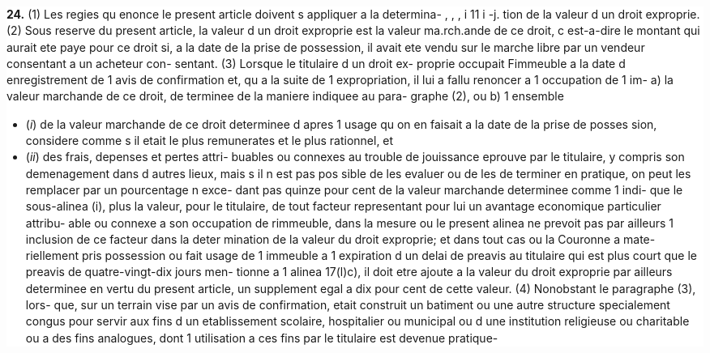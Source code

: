 **24.** (1) Les regies qu enonce le present
article doivent s appliquer a la determina-
, , , i 11 i -j.
tion de la valeur d un droit exproprie.
(2) Sous reserve du present article, la
valeur d un droit exproprie est la valeur
ma.rch.ande de ce droit, c est-a-dire le
montant qui aurait ete paye pour ce droit
si, a la date de la prise de possession, il
avait ete vendu sur le marche libre par un
vendeur consentant a un acheteur con-
sentant.
(3) Lorsque le titulaire d un droit ex-
proprie occupait Fimmeuble a la date
d enregistrement de 1 avis de confirmation
et, qu a la suite de 1 expropriation, il lui
a fallu renoncer a 1 occupation de 1 im-
a) la valeur marchande de ce droit, de
terminee de la maniere indiquee au para-
graphe (2), ou
b) 1 ensemble
  * (_i_) de la valeur marchande de ce droit
determinee d apres 1 usage qu on en
faisait a la date de la prise de posses
sion, considere comme s il etait le plus
remunerates et le plus rationnel, et
  * (_ii_) des frais, depenses et pertes attri-
buables ou connexes au trouble de
jouissance eprouve par le titulaire, y
compris son demenagement dans
d autres lieux, mais s il n est pas pos
sible de les evaluer ou de les de
terminer en pratique, on peut les
remplacer par un pourcentage n exce-
dant pas quinze pour cent de la valeur
marchande determinee comme 1 indi-
que le sous-alinea (i),
plus la valeur, pour le titulaire, de
tout facteur representant pour lui un
avantage economique particulier attribu-
able ou connexe a son occupation
de rimmeuble, dans la mesure ou le
present alinea ne prevoit pas par ailleurs
1 inclusion de ce facteur dans la deter
mination de la valeur du droit exproprie;
et dans tout cas ou la Couronne a mate-
riellement pris possession ou fait usage de
1 immeuble a 1 expiration d un delai de
preavis au titulaire qui est plus court que
le preavis de quatre-vingt-dix jours men-
tionne a 1 alinea 17(l)c), il doit etre ajoute
a la valeur du droit exproprie par ailleurs
determinee en vertu du present article, un
supplement egal a dix pour cent de cette
valeur.
(4) Nonobstant le paragraphe (3), lors-
que, sur un terrain vise par un avis de
confirmation, etait construit un batiment
ou une autre structure specialement congus
pour servir aux fins d un etablissement
scolaire, hospitalier ou municipal ou d une
institution religieuse ou charitable ou a des
fins analogues, dont 1 utilisation a ces fins
par le titulaire est devenue pratique-